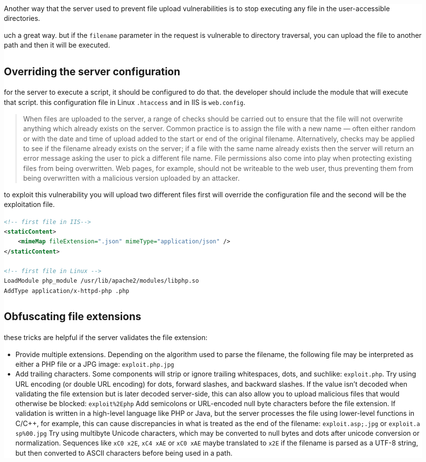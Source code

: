 Another way that the server used to prevent file upload vulnerabilities is to stop executing any file in the user-accessible directories.

<iframe src="https://giphy.com/embed/b8RfbQFaOs1rO10ren" width="480" height="400" frameBorder="0" class="giphy-embed" allowFullScreen></iframe>

uch a great way. but if the `filename` parameter in the request is vulnerable to directory traversal, you can upload the file to another path and then it will be executed.

## Overriding the server configuration

for the server to execute a script, it should be configured to do that. the developer should include the module that will execute that script. this configuration file in Linux `.htaccess` and in IIS is `web.config`.

> When files are uploaded to the server, a range of checks should be carried out to ensure that the file will not overwrite anything which already exists on the server. Common practice is to assign the file with a new name — often either random or with the date and time of upload added to the start or end of the original filename. Alternatively, checks may be applied to see if the filename already exists on the server; if a file with the same name already exists then the server will return an error message asking the user to pick a different file name. File permissions also come into play when protecting existing files from being overwritten. Web pages, for example, should not be writeable to the web user, thus preventing them from being overwritten with a malicious version uploaded by an attacker.

to exploit this vulnerability you will upload two different files first will override the configuration file and the second will be the exploitation file.

```xml
<!-- first file in IIS-->
<staticContent>
    <mimeMap fileExtension=".json" mimeType="application/json" />
</staticContent>

<!-- first file in Linux -->
LoadModule php_module /usr/lib/apache2/modules/libphp.so
AddType application/x-httpd-php .php
```
## Obfuscating file extensions

these tricks are helpful if the server validates the file extension:

- Provide multiple extensions. Depending on the algorithm used to parse the filename, the following file may be interpreted as either a PHP file or a JPG image: `exploit.php.jpg`
- Add trailing characters. Some components will strip or ignore trailing whitespaces, dots, and suchlike: `exploit.php`.
Try using URL encoding (or double URL encoding) for dots, forward slashes, and backward slashes. If the value isn’t decoded when validating the file extension but is later decoded server-side, this can also allow you to upload malicious files that would otherwise be blocked: `exploit%2Ephp`
Add semicolons or URL-encoded null byte characters before the file extension. If validation is written in a high-level language like PHP or Java, but the server processes the file using lower-level functions in C/C++, for example, this can cause discrepancies in what is treated as the end of the filename: `exploit.asp;.jpg` or `exploit.asp%00.jpg`
Try using multibyte Unicode characters, which may be converted to null bytes and dots after unicode conversion or normalization. Sequences like `xC0 x2E`, `xC4 xAE` or `xC0 xAE` maybe translated to `x2E` if the filename is parsed as a UTF-8 string, but then converted to ASCII characters before being used in a path.
